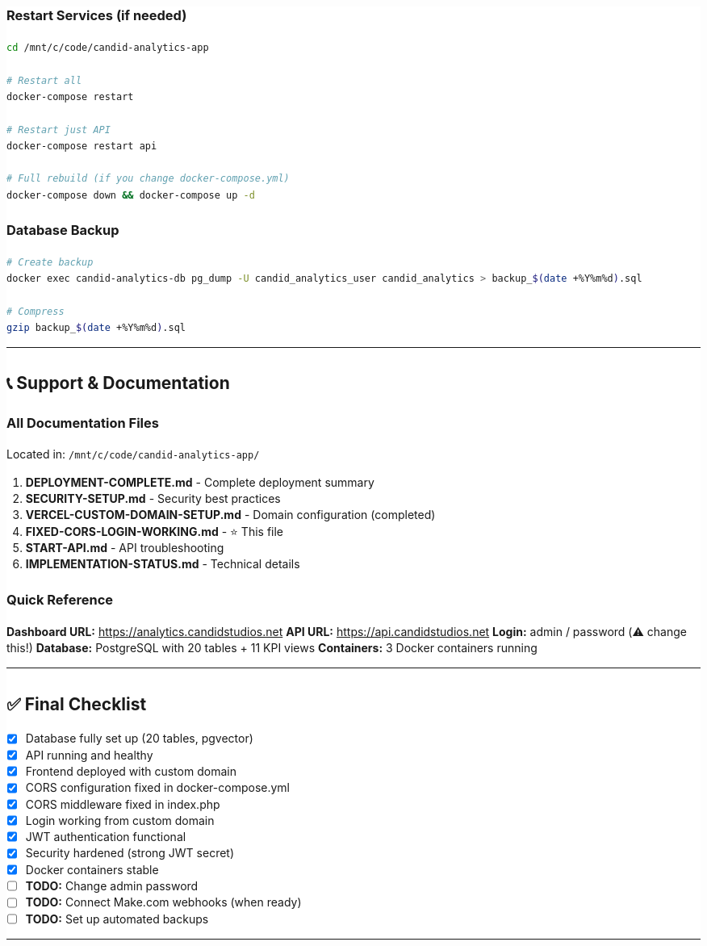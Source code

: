 ### Restart Services (if needed)
```bash
cd /mnt/c/code/candid-analytics-app

# Restart all
docker-compose restart

# Restart just API
docker-compose restart api

# Full rebuild (if you change docker-compose.yml)
docker-compose down && docker-compose up -d
```

### Database Backup
```bash
# Create backup
docker exec candid-analytics-db pg_dump -U candid_analytics_user candid_analytics > backup_$(date +%Y%m%d).sql

# Compress
gzip backup_$(date +%Y%m%d).sql
```

---

## 📞 Support & Documentation

### All Documentation Files
Located in: `/mnt/c/code/candid-analytics-app/`

1. **DEPLOYMENT-COMPLETE.md** - Complete deployment summary
2. **SECURITY-SETUP.md** - Security best practices
3. **VERCEL-CUSTOM-DOMAIN-SETUP.md** - Domain configuration (completed)
4. **FIXED-CORS-LOGIN-WORKING.md** - ⭐ This file
5. **START-API.md** - API troubleshooting
6. **IMPLEMENTATION-STATUS.md** - Technical details

### Quick Reference

**Dashboard URL:** https://analytics.candidstudios.net
**API URL:** https://api.candidstudios.net
**Login:** admin / password (⚠️ change this!)
**Database:** PostgreSQL with 20 tables + 11 KPI views
**Containers:** 3 Docker containers running

---

## ✅ Final Checklist

- [x] Database fully set up (20 tables, pgvector)
- [x] API running and healthy
- [x] Frontend deployed with custom domain
- [x] CORS configuration fixed in docker-compose.yml
- [x] CORS middleware fixed in index.php
- [x] Login working from custom domain
- [x] JWT authentication functional
- [x] Security hardened (strong JWT secret)
- [x] Docker containers stable
- [ ] **TODO:** Change admin password
- [ ] **TODO:** Connect Make.com webhooks (when ready)
- [ ] **TODO:** Set up automated backups

---